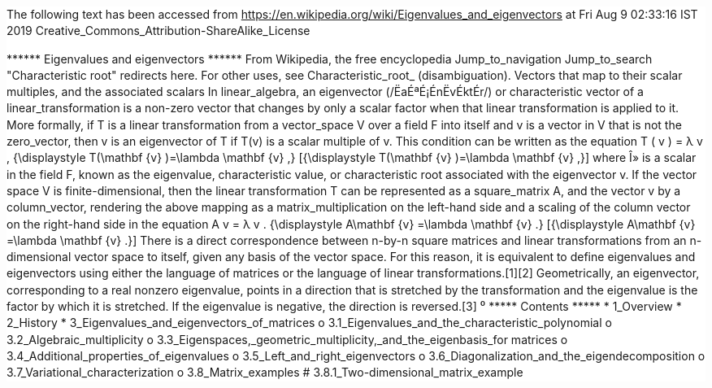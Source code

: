 The following text has been accessed from https://en.wikipedia.org/wiki/Eigenvalues_and_eigenvectors at Fri Aug 9 02:33:16 IST 2019
Creative_Commons_Attribution-ShareAlike_License




















****** Eigenvalues and eigenvectors ******
From Wikipedia, the free encyclopedia
Jump_to_navigation Jump_to_search
"Characteristic root" redirects here. For other uses, see Characteristic_root_
(disambiguation).
Vectors that map to their scalar multiples, and the associated scalars
In linear_algebra, an eigenvector (/ËaÉªÉ¡ÉnËvÉktÉr/) or characteristic
vector of a linear_transformation is a non-zero vector that changes by only a
scalar factor when that linear transformation is applied to it. More formally,
if T is a linear transformation from a vector_space V over a field F into
itself and v is a vector in V that is not the zero_vector, then v is an
eigenvector of T if T(v) is a scalar multiple of v. This condition can be
written as the equation
         T (  v  ) = &#x03BB;  v  ,   {\displaystyle T(\mathbf {v} )=\lambda
      \mathbf {v} ,}  [{\displaystyle T(\mathbf {v} )=\lambda \mathbf {v} ,}]
where Î» is a scalar in the field F, known as the eigenvalue, characteristic
value, or characteristic root associated with the eigenvector v.
If the vector space V is finite-dimensional, then the linear transformation T
can be represented as a square_matrix A, and the vector v by a column_vector,
rendering the above mapping as a matrix_multiplication on the left-hand side
and a scaling of the column vector on the right-hand side in the equation
         A  v  = &#x03BB;  v  .   {\displaystyle A\mathbf {v} =\lambda \mathbf
      {v} .}  [{\displaystyle A\mathbf {v} =\lambda \mathbf {v} .}]
There is a direct correspondence between n-by-n square matrices and linear
transformations from an n-dimensional vector space to itself, given any basis
of the vector space. For this reason, it is equivalent to define eigenvalues
and eigenvectors using either the language of matrices or the language of
linear transformations.[1][2]
Geometrically, an eigenvector, corresponding to a real nonzero eigenvalue,
points in a direction that is stretched by the transformation and the
eigenvalue is the factor by which it is stretched. If the eigenvalue is
negative, the direction is reversed.[3]
⁰
***** Contents *****
    * 1_Overview
    * 2_History
    * 3_Eigenvalues_and_eigenvectors_of_matrices
          o 3.1_Eigenvalues_and_the_characteristic_polynomial
          o 3.2_Algebraic_multiplicity
          o 3.3_Eigenspaces,_geometric_multiplicity,_and_the_eigenbasis_for
            matrices
          o 3.4_Additional_properties_of_eigenvalues
          o 3.5_Left_and_right_eigenvectors
          o 3.6_Diagonalization_and_the_eigendecomposition
          o 3.7_Variational_characterization
          o 3.8_Matrix_examples
                # 3.8.1_Two-dimensional_matrix_example